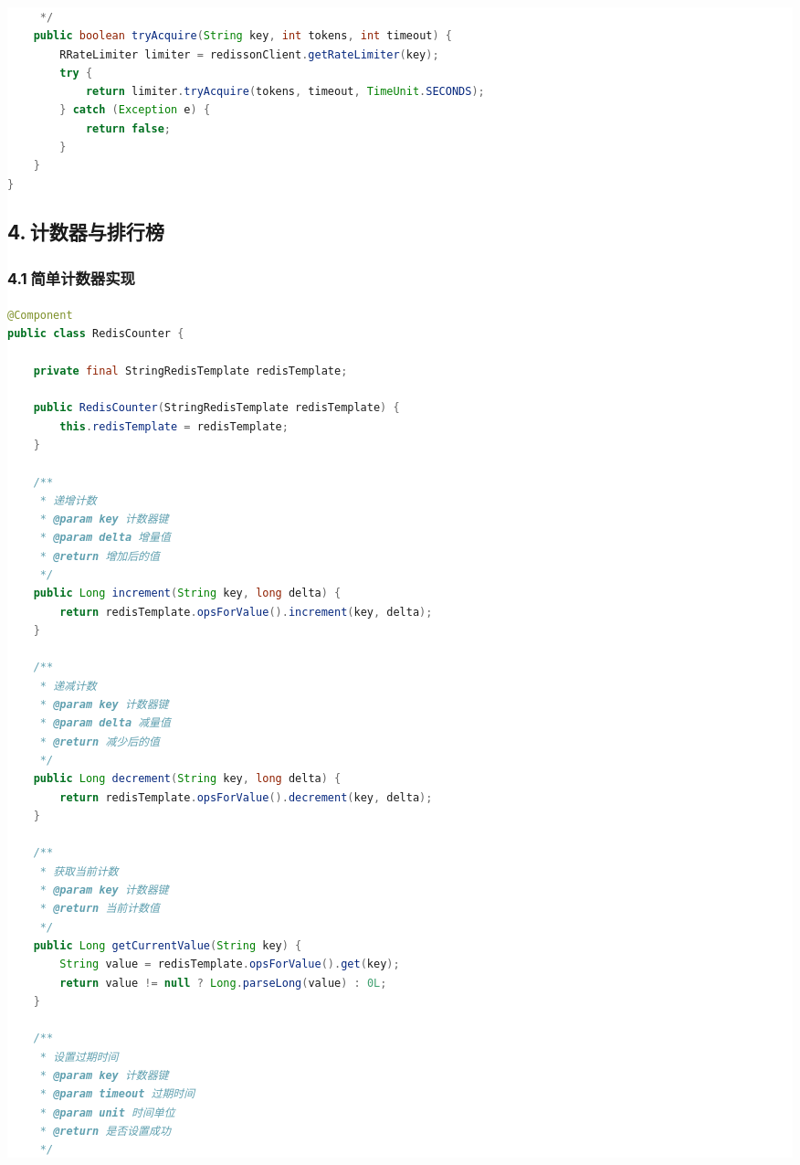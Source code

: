 ```java
     */
    public boolean tryAcquire(String key, int tokens, int timeout) {
        RRateLimiter limiter = redissonClient.getRateLimiter(key);
        try {
            return limiter.tryAcquire(tokens, timeout, TimeUnit.SECONDS);
        } catch (Exception e) {
            return false;
        }
    }
}
```

## 4. 计数器与排行榜

### 4.1 简单计数器实现

```java
@Component
public class RedisCounter {
    
    private final StringRedisTemplate redisTemplate;
    
    public RedisCounter(StringRedisTemplate redisTemplate) {
        this.redisTemplate = redisTemplate;
    }
    
    /**
     * 递增计数
     * @param key 计数器键
     * @param delta 增量值
     * @return 增加后的值
     */
    public Long increment(String key, long delta) {
        return redisTemplate.opsForValue().increment(key, delta);
    }
    
    /**
     * 递减计数
     * @param key 计数器键
     * @param delta 减量值
     * @return 减少后的值
     */
    public Long decrement(String key, long delta) {
        return redisTemplate.opsForValue().decrement(key, delta);
    }
    
    /**
     * 获取当前计数
     * @param key 计数器键
     * @return 当前计数值
     */
    public Long getCurrentValue(String key) {
        String value = redisTemplate.opsForValue().get(key);
        return value != null ? Long.parseLong(value) : 0L;
    }
    
    /**
     * 设置过期时间
     * @param key 计数器键
     * @param timeout 过期时间
     * @param unit 时间单位
     * @return 是否设置成功
     */
```